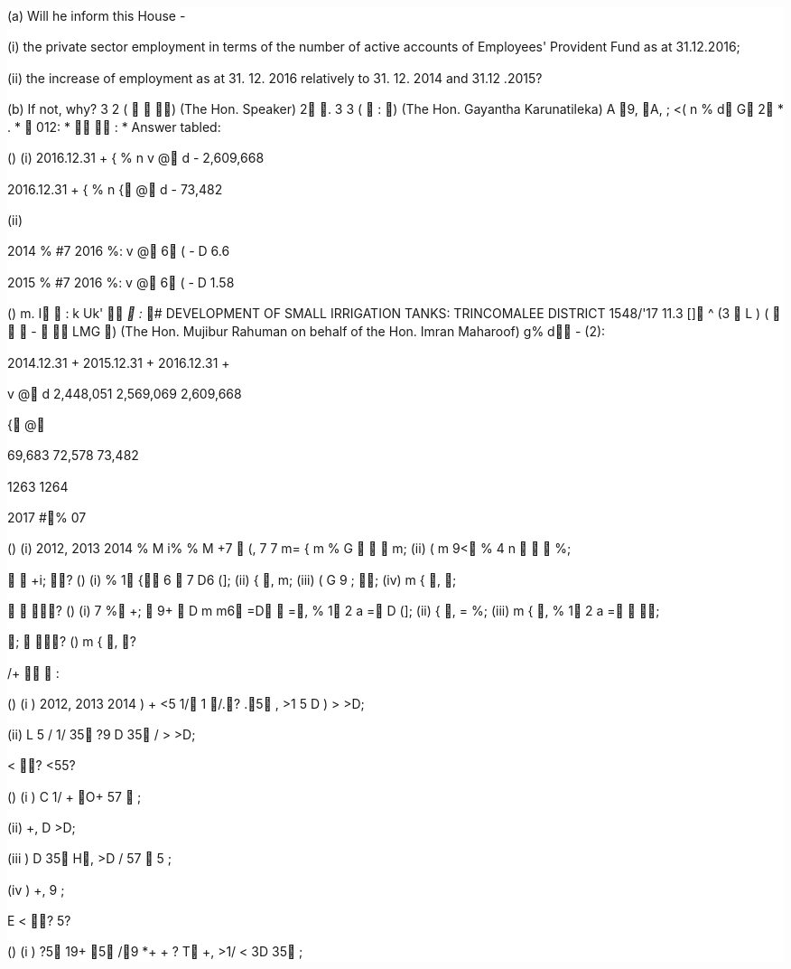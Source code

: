 (a) Will he inform this House -

(i) the private sector employment in terms of the number of active accounts of Employees' Provident Fund as at 31.12.2016;

(ii) the increase of employment as at 31. 12. 2016 relatively to 31. 12. 2014 and 31.12 .2015?

(b) If not, why? 3 2 (   ) (The Hon. Speaker) 2 . 3 3 (  : ) (The Hon. Gayantha Karunatileka) A 9, A, ; <( n % d G 2 * . *  012: *   : * Answer tabled:

() (i) 2016.12.31 + { % n v @ d - 2,609,668

2016.12.31 + { % n { @ d - 73,482

(ii)

2014 % #7 2016 %: v @ 6 ( - D 6.6

2015 % #7 2016 %: v @ 6 ( - D 1.58

() m. I  : k Uk'  * :* # DEVELOPMENT OF SMALL IRRIGATION TANKS: TRINCOMALEE DISTRICT 1548/'17 11.3 [\] ^ (3  L ) (    -   LMG ) (The Hon. Mujibur Rahuman on behalf of the Hon. Imran Maharoof) g% d - (2):

2014.12.31 + 2015.12.31 + 2016.12.31 +

v @ d 2,448,051 2,569,069 2,609,668

{ @

69,683 72,578 73,482

1263 1264

2017 #% 07

() (i) 2012, 2013 2014 % M i% % M +7  (, 7 7 m= { m % G    m; (ii) ( m 9< % 4 n    %;

  +i; ? () (i) % 1 { 6  7 D6 (]; (ii) { , m; (iii) ( G 9 ; ; (iv) m { , ;

  ? () (i) 7 % +;  9+  D m m6 =D  =, % 1 2 a = D (]; (ii) { , = %; (iii) m { , % 1 2 a =  ;

;  ? () m { , ?

/+   :

() (i ) 2012, 2013 2014 ) + <5 1/ 1 /.? .5 , >1 5 D ) > >D;

(ii) L 5 / 1/ 35 ?9 D 35 / > >D;

< ? <55?

() (i ) C 1/ + O+ 57  ;

(ii) +, D >D;

(iii ) D 35 H, >D / 57  5 ;

(iv ) +, 9 ;

E < ? 5?

() (i ) ?5 19+ 5 /9 *+ + ? T +, >1/ < 3D 35 ;
